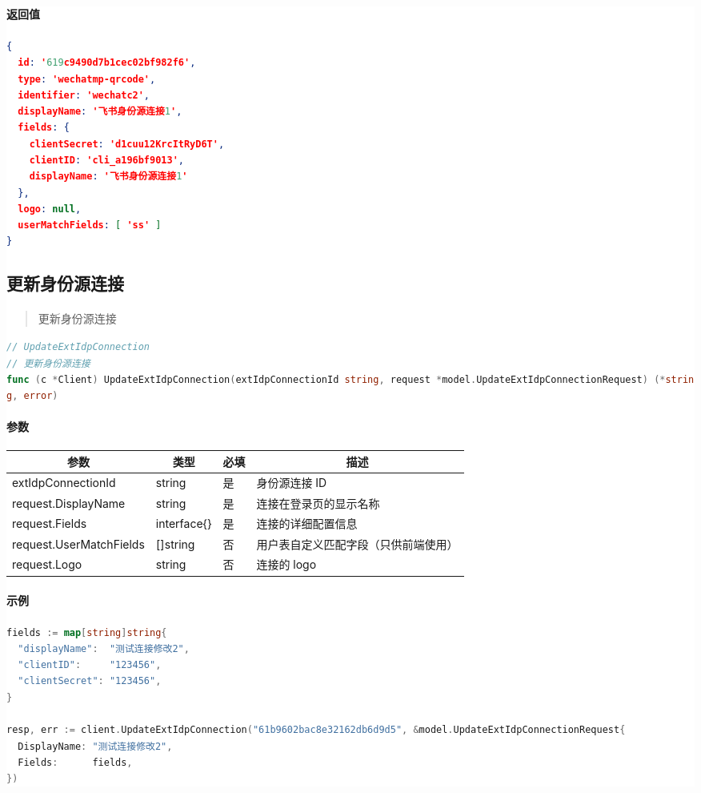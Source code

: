 #### 返回值

```json
{
  id: '619c9490d7b1cec02bf982f6',
  type: 'wechatmp-qrcode',
  identifier: 'wechatc2',
  displayName: '飞书身份源连接1',
  fields: {
    clientSecret: 'd1cuu12KrcItRyD6T',
    clientID: 'cli_a196bf9013',
    displayName: '飞书身份源连接1'
  },
  logo: null,
  userMatchFields: [ 'ss' ]
}
```



## 更新身份源连接

>更新身份源连接

```go
// UpdateExtIdpConnection
// 更新身份源连接
func (c *Client) UpdateExtIdpConnection(extIdpConnectionId string, request *model.UpdateExtIdpConnectionRequest) (*string, error)
```


#### 参数

| 参数                    | 类型         | 必填 | 描述                                 |
| ----------------------- | ------------ | ---- | ------------------------------------ |
| extIdpConnectionId      | string       | 是   | 身份源连接 ID                        |
| request.DisplayName     | string       | 是   | 连接在登录页的显示名称               |
| request.Fields          | interface{}       | 是   | 连接的详细配置信息                   |
| request.UserMatchFields | []string | 否   | 用户表自定义匹配字段（只供前端使用） |
| request.Logo            | string       | 否   | 连接的 logo                          |


#### 示例

```go
fields := map[string]string{
  "displayName":  "测试连接修改2",
  "clientID":     "123456",
  "clientSecret": "123456",
}

resp, err := client.UpdateExtIdpConnection("61b9602bac8e32162db6d9d5", &model.UpdateExtIdpConnectionRequest{
  DisplayName: "测试连接修改2",
  Fields:      fields,
})
```
